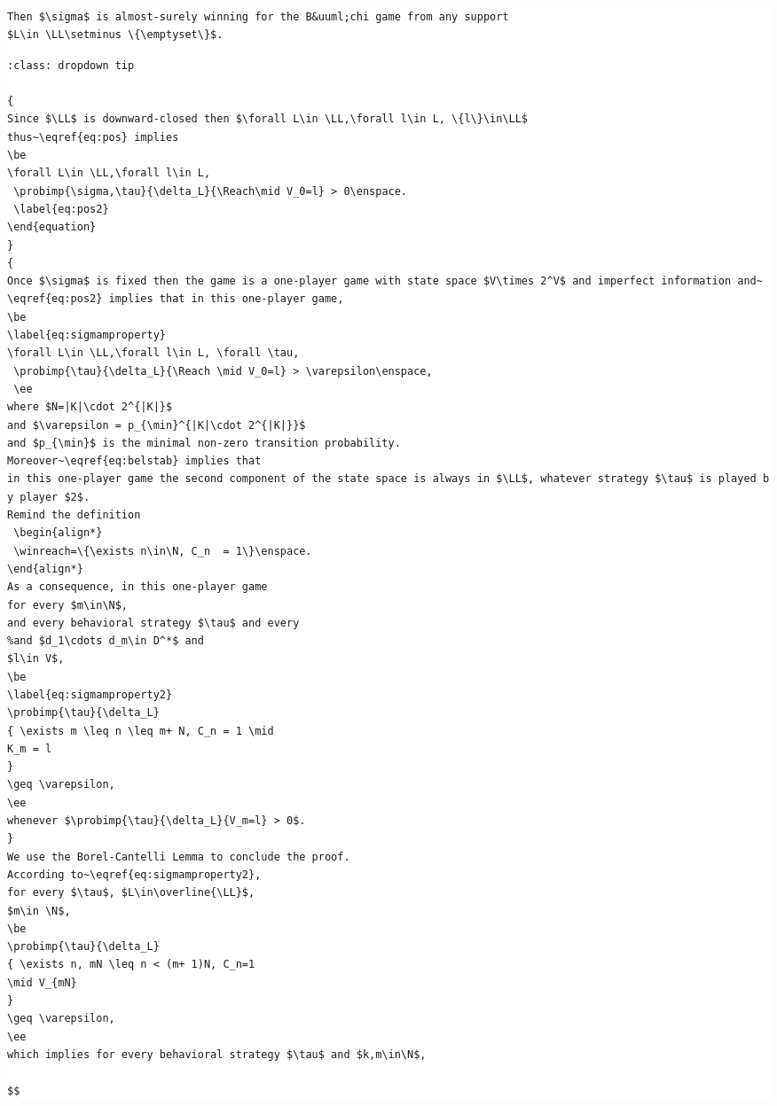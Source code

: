 ````{prf:lemma} NEEDS TITLE lem:borelcantelli
Then $\sigma$ is almost-surely winning for the B&uuml;chi game from any support 
$L\in \LL\setminus \{\emptyset\}$. 

````

````{admonition} Proof
:class: dropdown tip

{
Since $\LL$ is downward-closed then $\forall L\in \LL,\forall l\in L, \{l\}\in\LL$
thus~\eqref{eq:pos} implies 
\be
\forall L\in \LL,\forall l\in L,
 \probimp{\sigma,\tau}{\delta_L}{\Reach\mid V_0=l} > 0\enspace.
 \label{eq:pos2}
\end{equation}
}
{
Once $\sigma$ is fixed then the game is a one-player game with state space $V\times 2^V$ and imperfect information and~\eqref{eq:pos2} implies that in this one-player game,
\be
\label{eq:sigmamproperty}
\forall L\in \LL,\forall l\in L, \forall \tau,
 \probimp{\tau}{\delta_L}{\Reach \mid V_0=l} > \varepsilon\enspace,
 \ee
where $N=|K|\cdot 2^{|K|}$
and $\varepsilon = p_{\min}^{|K|\cdot 2^{|K|}}$
and $p_{\min}$ is the minimal non-zero transition probability.
Moreover~\eqref{eq:belstab} implies that
in this one-player game the second component of the state space is always in $\LL$, whatever strategy $\tau$ is played by player $2$.
Remind the definition
 \begin{align*}
 \winreach=\{\exists n\in\N, C_n  = 1\}\enspace.
\end{align*}
As a consequence, in this one-player game
for every $m\in\N$,
and every behavioral strategy $\tau$ and every 
%and $d_1\cdots d_m\in D^*$ and 
$l\in V$,
\be
\label{eq:sigmamproperty2}
\probimp{\tau}{\delta_L}
{ \exists m \leq n \leq m+ N, C_n = 1 \mid
K_m = l
}
\geq \varepsilon,
\ee
whenever $\probimp{\tau}{\delta_L}{V_m=l} > 0$.
}
We use the Borel-Cantelli Lemma to conclude the proof.
According to~\eqref{eq:sigmamproperty2},
for every $\tau$, $L\in\overline{\LL}$, 
$m\in \N$,
\be
\probimp{\tau}{\delta_L}
{ \exists n, mN \leq n < (m+ 1)N, C_n=1
\mid V_{mN}
}
\geq \varepsilon,
\ee
which implies for every behavioral strategy $\tau$ and $k,m\in\N$,

$$
````
